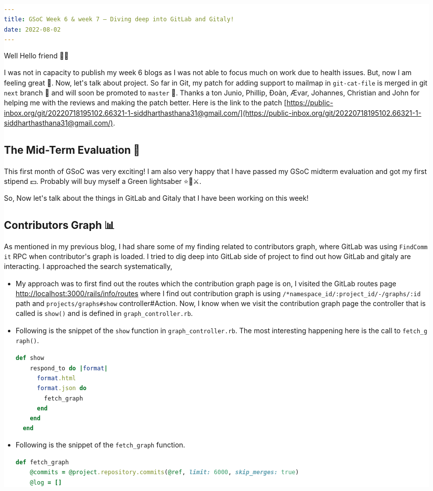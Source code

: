 ```yaml
---
title: GSoC Week 6 & week 7 — Diving deep into GitLab and Gitaly!
date: 2022-08-02
---
```


Well Hello friend 👋🏻

 

I was not in capacity to publish my week 6 blogs as I was not able to focus much on work due to health issues. But, now I am feeling great 🦾. Now, let's talk about project. So far in Git, my patch for adding support to mailmap in `git-cat-file` is merged in git `next` branch 🎉 and will soon be promoted to `master` 🚀. Thanks a ton Junio, Phillip, Đoàn, Ævar, Johannes, Christian and John for helping me with the reviews and making the patch better. Here is the link to the patch [https://public-inbox.org/git/20220718195102.66321-1-siddharthasthana31@gmail.com/](https://public-inbox.org/git/20220718195102.66321-1-siddharthasthana31@gmail.com/).

## The Mid-Term Evaluation 🖖

This first month of GSoC was very exciting! I am also very happy that I have passed my GSoC midterm evaluation and got my first stipend 💵. Probably will buy myself a Green lightsaber ⭐🧔⚔️.

So, Now let's talk about the things in GitLab and Gitaly that I have been working on this week!

## Contributors Graph 📊

As mentioned in my previous blog, I had share some of my finding related to contributors graph, where GitLab was using `FindCommit` RPC when contributor's graph is loaded. I tried to dig deep into GitLab side of project to find out how GitLab and gitaly are interacting. I approached the search systematically,

- My approach was to first find out the routes which the contribution graph page is on, I visited the GitLab routes page [http://localhost:3000/rails/info/routes](http://localhost:3000/rails/info/routes) where I find out contribution graph is using `/*namespace_id/:project_id/-/graphs/:id` path and `projects/graphs#show` controller#Action. Now, I know when we visit the contribution graph page the controller that is called is `show()` and is defined in `graph_controller.rb`.
- Following is the snippet of the `show` function in `graph_controller.rb`. The most interesting happening here is the call to `fetch_graph()`.
    
    ```ruby
    def show
        respond_to do |format|
          format.html
          format.json do
            fetch_graph
          end
        end
      end
    ```
    
- Following is the snippet of the `fetch_graph` function.
    
    ```ruby
    def fetch_graph
        @commits = @project.repository.commits(@ref, limit: 6000, skip_merges: true)
        @log = []
    